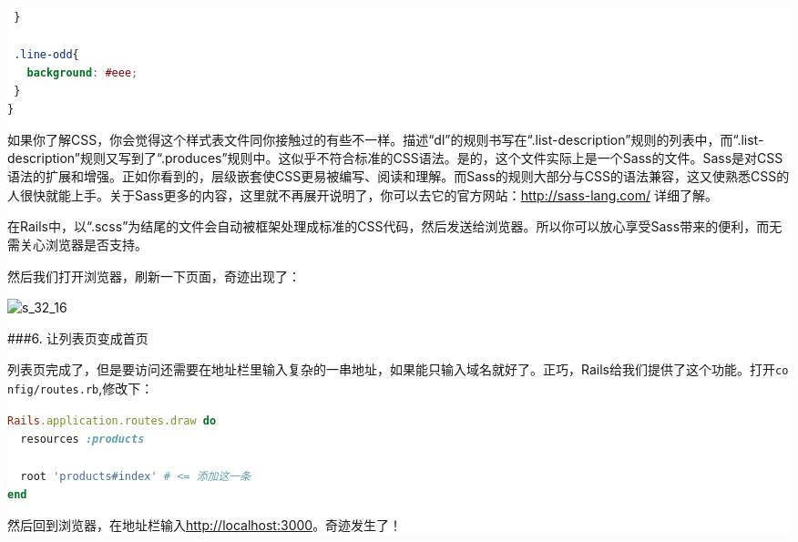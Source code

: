 ``` css
 }

 .line-odd{
   background: #eee;
 }
}
```

如果你了解CSS，你会觉得这个样式表文件同你接触过的有些不一样。描述“dl”的规则书写在“.list-description”规则的列表中，而“.list-description”规则又写到了“.produces”规则中。这似乎不符合标准的CSS语法。是的，这个文件实际上是一个Sass的文件。Sass是对CSS语法的扩展和增强。正如你看到的，层级嵌套使CSS更易被编写、阅读和理解。而Sass的规则大部分与CSS的语法兼容，这又使熟悉CSS的人很快就能上手。关于Sass更多的内容，这里就不再展开说明了，你可以去它的官方网站：http://sass-lang.com/ 详细了解。

在Rails中，以“.scss”为结尾的文件会自动被框架处理成标准的CSS代码，然后发送给浏览器。所以你可以放心享受Sass带来的便利，而无需关心浏览器是否支持。

然后我们打开浏览器，刷新一下页面，奇迹出现了：

![s_32_16](/images/s_32_16.png)


###6. 让列表页变成首页

列表页完成了，但是要访问还需要在地址栏里输入复杂的一串地址，如果能只输入域名就好了。正巧，Rails给我们提供了这个功能。打开`config/routes.rb`,修改下：

``` ruby
Rails.application.routes.draw do
  resources :products

  root 'products#index' # <= 添加这一条
end
```

然后回到浏览器，在地址栏输入[http://localhost:3000](http://localhost:3000)。奇迹发生了！


